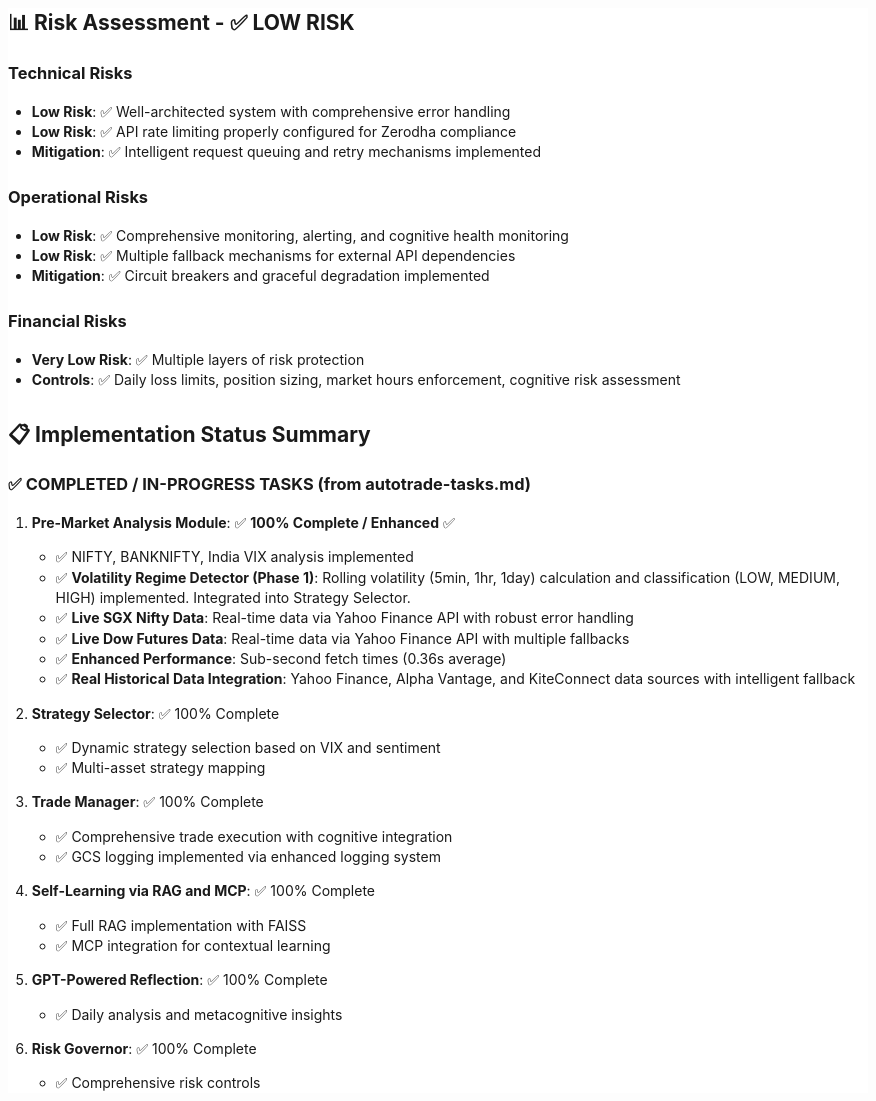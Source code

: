 ```yaml
```

## 📊 Risk Assessment - ✅ LOW RISK

### Technical Risks
- **Low Risk**: ✅ Well-architected system with comprehensive error handling
- **Low Risk**: ✅ API rate limiting properly configured for Zerodha compliance
- **Mitigation**: ✅ Intelligent request queuing and retry mechanisms implemented

### Operational Risks
- **Low Risk**: ✅ Comprehensive monitoring, alerting, and cognitive health monitoring
- **Low Risk**: ✅ Multiple fallback mechanisms for external API dependencies
- **Mitigation**: ✅ Circuit breakers and graceful degradation implemented

### Financial Risks
- **Very Low Risk**: ✅ Multiple layers of risk protection
- **Controls**: ✅ Daily loss limits, position sizing, market hours enforcement, cognitive risk assessment

## 📋 Implementation Status Summary

### ✅ COMPLETED / IN-PROGRESS TASKS (from autotrade-tasks.md)

1.  **Pre-Market Analysis Module**: ✅ **100% Complete / Enhanced** ✅
    - ✅ NIFTY, BANKNIFTY, India VIX analysis implemented
    - ✅ **Volatility Regime Detector (Phase 1)**: Rolling volatility (5min, 1hr, 1day) calculation and classification (LOW, MEDIUM, HIGH) implemented. Integrated into Strategy Selector.
    - ✅ **Live SGX Nifty Data**: Real-time data via Yahoo Finance API with robust error handling
    - ✅ **Live Dow Futures Data**: Real-time data via Yahoo Finance API with multiple fallbacks
    - ✅ **Enhanced Performance**: Sub-second fetch times (0.36s average)
    - ✅ **Real Historical Data Integration**: Yahoo Finance, Alpha Vantage, and KiteConnect data sources with intelligent fallback

2. **Strategy Selector**: ✅ 100% Complete
   - ✅ Dynamic strategy selection based on VIX and sentiment
   - ✅ Multi-asset strategy mapping

3. **Trade Manager**: ✅ 100% Complete
   - ✅ Comprehensive trade execution with cognitive integration
   - ✅ GCS logging implemented via enhanced logging system

4. **Self-Learning via RAG and MCP**: ✅ 100% Complete
   - ✅ Full RAG implementation with FAISS
   - ✅ MCP integration for contextual learning

5. **GPT-Powered Reflection**: ✅ 100% Complete
   - ✅ Daily analysis and metacognitive insights

6. **Risk Governor**: ✅ 100% Complete
   - ✅ Comprehensive risk controls
